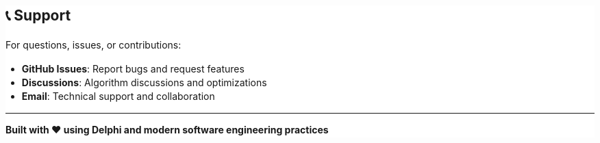 ## 📞 Support

For questions, issues, or contributions:

- **GitHub Issues**: Report bugs and request features
- **Discussions**: Algorithm discussions and optimizations
- **Email**: Technical support and collaboration

---

**Built with ❤️ using Delphi and modern software engineering practices**